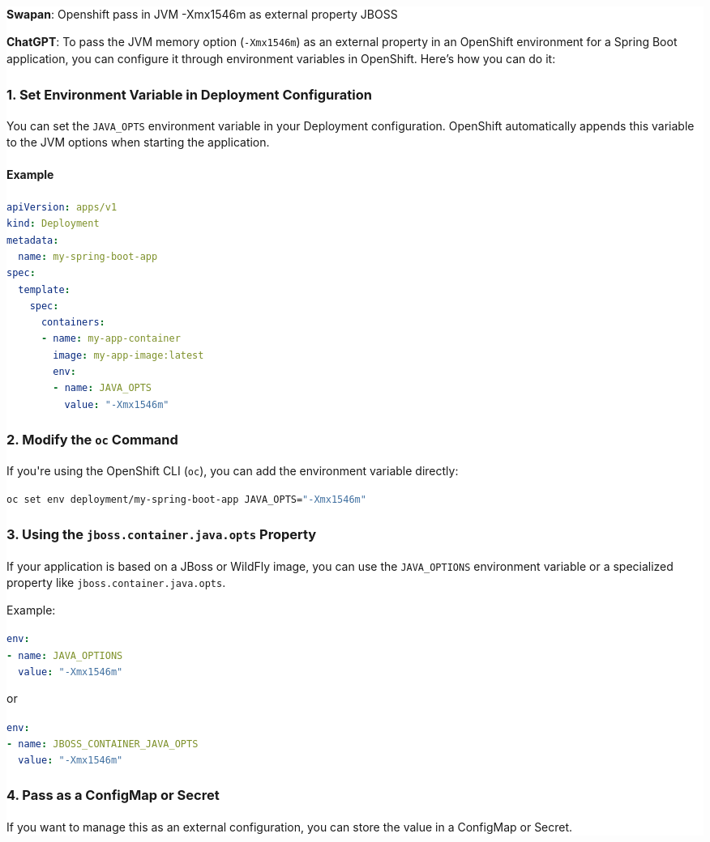 **Swapan**: Openshift pass in JVM -Xmx1546m as external property JBOSS

**ChatGPT**: To pass the JVM memory option (`-Xmx1546m`) as an external property in an OpenShift environment for a Spring Boot application, you can configure it through environment variables in OpenShift. Here’s how you can do it:

### 1. **Set Environment Variable in Deployment Configuration**
You can set the `JAVA_OPTS` environment variable in your Deployment configuration. OpenShift automatically appends this variable to the JVM options when starting the application.

#### Example
```yaml
apiVersion: apps/v1
kind: Deployment
metadata:
  name: my-spring-boot-app
spec:
  template:
    spec:
      containers:
      - name: my-app-container
        image: my-app-image:latest
        env:
        - name: JAVA_OPTS
          value: "-Xmx1546m"
```

### 2. **Modify the `oc` Command**
If you're using the OpenShift CLI (`oc`), you can add the environment variable directly:

```bash
oc set env deployment/my-spring-boot-app JAVA_OPTS="-Xmx1546m"
```

### 3. **Using the `jboss.container.java.opts` Property**
If your application is based on a JBoss or WildFly image, you can use the `JAVA_OPTIONS` environment variable or a specialized property like `jboss.container.java.opts`.

Example:
```yaml
env:
- name: JAVA_OPTIONS
  value: "-Xmx1546m"
```

or

```yaml
env:
- name: JBOSS_CONTAINER_JAVA_OPTS
  value: "-Xmx1546m"
```

### 4. **Pass as a ConfigMap or Secret**
If you want to manage this as an external configuration, you can store the value in a ConfigMap or Secret.
